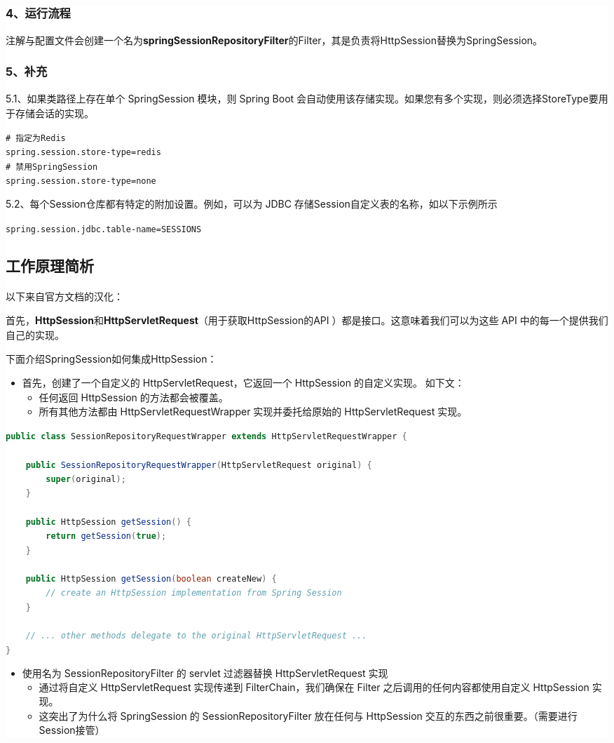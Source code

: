 ### 4、运行流程

注解与配置文件会创建一个名为**springSessionRepositoryFilter**的Filter，其是负责将HttpSession替换为SpringSession。

### 5、补充

5.1、如果类路径上存在单个 SpringSession 模块，则 Spring Boot 会自动使用该存储实现。如果您有多个实现，则必须选择StoreType要用于存储会话的实现。

```properties
# 指定为Redis
spring.session.store-type=redis
# 禁用SpringSession
spring.session.store-type=none
```

5.2、每个Session仓库都有特定的附加设置。例如，可以为 JDBC 存储Session自定义表的名称，如以下示例所示

```properties
spring.session.jdbc.table-name=SESSIONS
```

## 工作原理简析

以下来自官方文档的汉化：

首先，**HttpSession**和**HttpServletRequest**（用于获取HttpSession的API ）都是接口。这意味着我们可以为这些 API 中的每一个提供我们自己的实现。

下面介绍SpringSession如何集成HttpSession：

- 首先，创建了一个自定义的 HttpServletRequest，它返回一个 HttpSession 的自定义实现。 如下文：
  - 任何返回 HttpSession 的方法都会被覆盖。
  - 所有其他方法都由 HttpServletRequestWrapper 实现并委托给原始的 HttpServletRequest 实现。

```java
public class SessionRepositoryRequestWrapper extends HttpServletRequestWrapper {

	public SessionRepositoryRequestWrapper(HttpServletRequest original) {
		super(original);
	}

	public HttpSession getSession() {
		return getSession(true);
	}

	public HttpSession getSession(boolean createNew) {
		// create an HttpSession implementation from Spring Session
	}

	// ... other methods delegate to the original HttpServletRequest ...
}
```

- 使用名为 SessionRepositoryFilter 的 servlet 过滤器替换 HttpServletRequest 实现
  - 通过将自定义 HttpServletRequest 实现传递到 FilterChain，我们确保在 Filter 之后调用的任何内容都使用自定义 HttpSession 实现。
  - 这突出了为什么将 SpringSession 的 SessionRepositoryFilter 放在任何与 HttpSession 交互的东西之前很重要。（需要进行Session接管）
